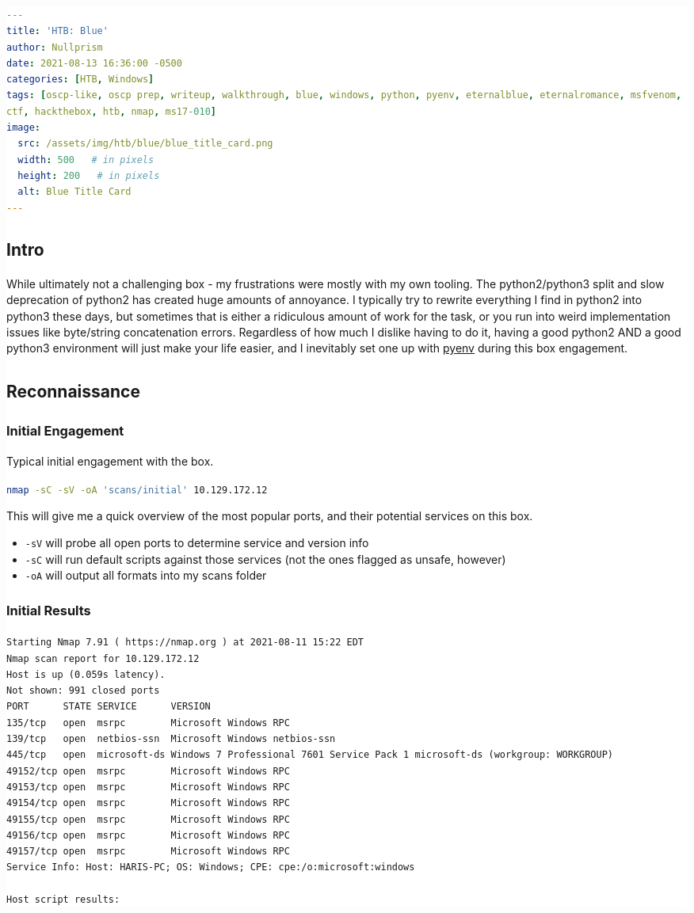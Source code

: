 ```yaml
---
title: 'HTB: Blue'
author: Nullprism
date: 2021-08-13 16:36:00 -0500
categories: [HTB, Windows]
tags: [oscp-like, oscp prep, writeup, walkthrough, blue, windows, python, pyenv, eternalblue, eternalromance, msfvenom, ctf, hackthebox, htb, nmap, ms17-010]
image:
  src: /assets/img/htb/blue/blue_title_card.png
  width: 500   # in pixels
  height: 200   # in pixels
  alt: Blue Title Card
---
```


## Intro

While ultimately not a challenging box - my frustrations were mostly with my own tooling. The python2/python3 split and slow deprecation of python2 has created huge amounts of annoyance. I typically try to rewrite everything I find in python2 into python3 these days, but sometimes that is either a ridiculous amount of work for the task, or you run into weird implementation issues like byte/string concatenation errors. Regardless of how much I dislike having to do it, having a good python2 AND a good python3 environment will just make your life easier, and I inevitably set one up with [pyenv](https://github.com/pyenv/pyenv) during this box engagement.

## Reconnaissance

### Initial Engagement

Typical initial engagement with the box.

```bash
nmap -sC -sV -oA 'scans/initial' 10.129.172.12
```

This will give me a quick overview of the most popular ports, and their potential services on this box. 
- ```-sV``` will probe all open ports to determine service and version info
- ```-sC``` will run default scripts against those services (not the ones flagged as unsafe, however)
- ```-oA``` will output all formats into my scans folder

### Initial Results

```
Starting Nmap 7.91 ( https://nmap.org ) at 2021-08-11 15:22 EDT
Nmap scan report for 10.129.172.12
Host is up (0.059s latency).
Not shown: 991 closed ports
PORT      STATE SERVICE      VERSION
135/tcp   open  msrpc        Microsoft Windows RPC
139/tcp   open  netbios-ssn  Microsoft Windows netbios-ssn
445/tcp   open  microsoft-ds Windows 7 Professional 7601 Service Pack 1 microsoft-ds (workgroup: WORKGROUP)
49152/tcp open  msrpc        Microsoft Windows RPC
49153/tcp open  msrpc        Microsoft Windows RPC
49154/tcp open  msrpc        Microsoft Windows RPC
49155/tcp open  msrpc        Microsoft Windows RPC
49156/tcp open  msrpc        Microsoft Windows RPC
49157/tcp open  msrpc        Microsoft Windows RPC
Service Info: Host: HARIS-PC; OS: Windows; CPE: cpe:/o:microsoft:windows

Host script results:
```